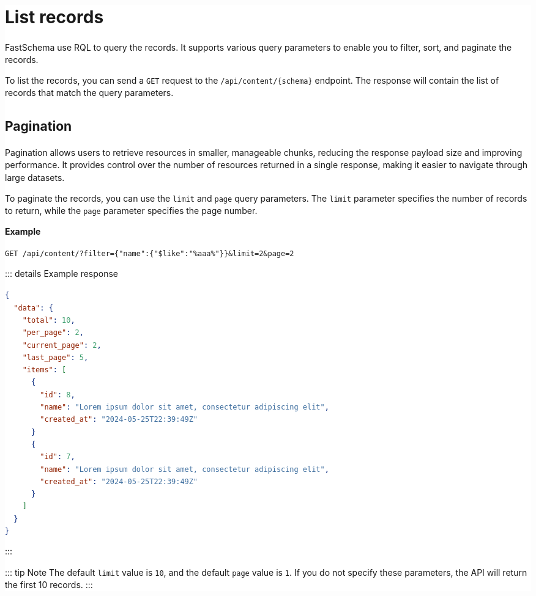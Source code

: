 # List records

FastSchema use RQL to query the records. It supports various query parameters to enable you to filter, sort, and paginate the records.

To list the records, you can send a `GET` request to the `/api/content/{schema}` endpoint. The response will contain the list of records that match the query parameters.

## Pagination

Pagination allows users to retrieve resources in smaller, manageable chunks, reducing the response payload size and improving performance. It provides control over the number of resources returned in a single response, making it easier to navigate through large datasets.

To paginate the records, you can use the `limit` and `page` query parameters. The `limit` parameter specifies the number of records to return, while the `page` parameter specifies the page number.

**Example**

```http
GET /api/content/?filter={"name":{"$like":"%aaa%"}}&limit=2&page=2
```

::: details Example response

```json
{
  "data": {
    "total": 10,
    "per_page": 2,
    "current_page": 2,
    "last_page": 5,
    "items": [
      {
        "id": 8,
        "name": "Lorem ipsum dolor sit amet, consectetur adipiscing elit",
        "created_at": "2024-05-25T22:39:49Z"
      }
      {
        "id": 7,
        "name": "Lorem ipsum dolor sit amet, consectetur adipiscing elit",
        "created_at": "2024-05-25T22:39:49Z"
      }
    ]
  }
}
```

:::

::: tip Note
The default `limit` value is `10`, and the default `page` value is `1`. If you do not specify these parameters, the API will return the first 10 records.
:::
